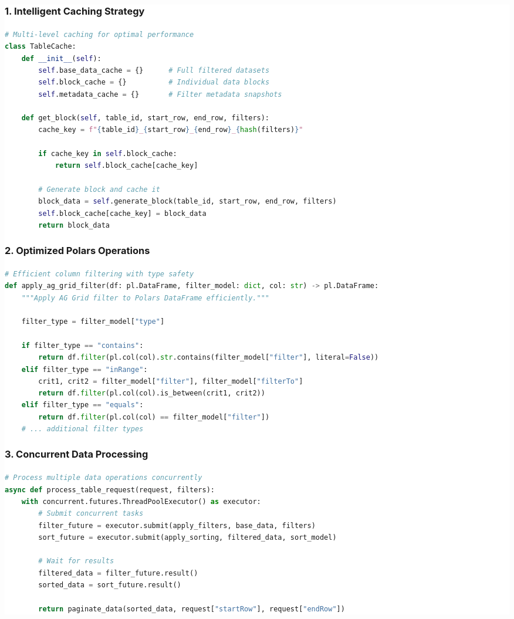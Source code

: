 ### **1. Intelligent Caching Strategy**

```python
# Multi-level caching for optimal performance
class TableCache:
    def __init__(self):
        self.base_data_cache = {}      # Full filtered datasets
        self.block_cache = {}          # Individual data blocks
        self.metadata_cache = {}       # Filter metadata snapshots
    
    def get_block(self, table_id, start_row, end_row, filters):
        cache_key = f"{table_id}_{start_row}_{end_row}_{hash(filters)}"
        
        if cache_key in self.block_cache:
            return self.block_cache[cache_key]
        
        # Generate block and cache it
        block_data = self.generate_block(table_id, start_row, end_row, filters)
        self.block_cache[cache_key] = block_data
        return block_data
```

### **2. Optimized Polars Operations**

```python
# Efficient column filtering with type safety
def apply_ag_grid_filter(df: pl.DataFrame, filter_model: dict, col: str) -> pl.DataFrame:
    """Apply AG Grid filter to Polars DataFrame efficiently."""
    
    filter_type = filter_model["type"]
    
    if filter_type == "contains":
        return df.filter(pl.col(col).str.contains(filter_model["filter"], literal=False))
    elif filter_type == "inRange":
        crit1, crit2 = filter_model["filter"], filter_model["filterTo"]
        return df.filter(pl.col(col).is_between(crit1, crit2))
    elif filter_type == "equals":
        return df.filter(pl.col(col) == filter_model["filter"])
    # ... additional filter types
```

### **3. Concurrent Data Processing**

```python
# Process multiple data operations concurrently
async def process_table_request(request, filters):
    with concurrent.futures.ThreadPoolExecutor() as executor:
        # Submit concurrent tasks
        filter_future = executor.submit(apply_filters, base_data, filters)
        sort_future = executor.submit(apply_sorting, filtered_data, sort_model)
        
        # Wait for results
        filtered_data = filter_future.result()
        sorted_data = sort_future.result()
        
        return paginate_data(sorted_data, request["startRow"], request["endRow"])
```
